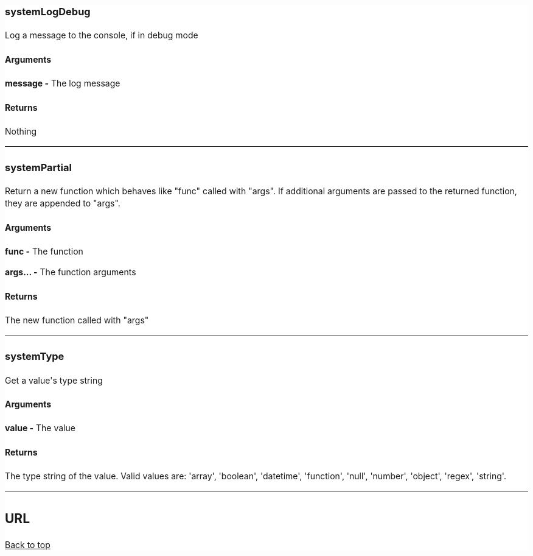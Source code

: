 
### systemLogDebug

Log a message to the console, if in debug mode

#### Arguments

**message -**
The log message

#### Returns

Nothing

---

### systemPartial

Return a new function which behaves like "func" called with "args".
If additional arguments are passed to the returned function, they are appended to "args".

#### Arguments

**func -**
The function

**args... -**
The function arguments

#### Returns

The new function called with "args"

---

### systemType

Get a value's type string

#### Arguments

**value -**
The value

#### Returns

The type string of the value.
Valid values are: 'array', 'boolean', 'datetime', 'function', 'null', 'number', 'object', 'regex', 'string'.

---

## URL

[Back to top](#var.vPublish=true&var.vSingle=true&_top)

